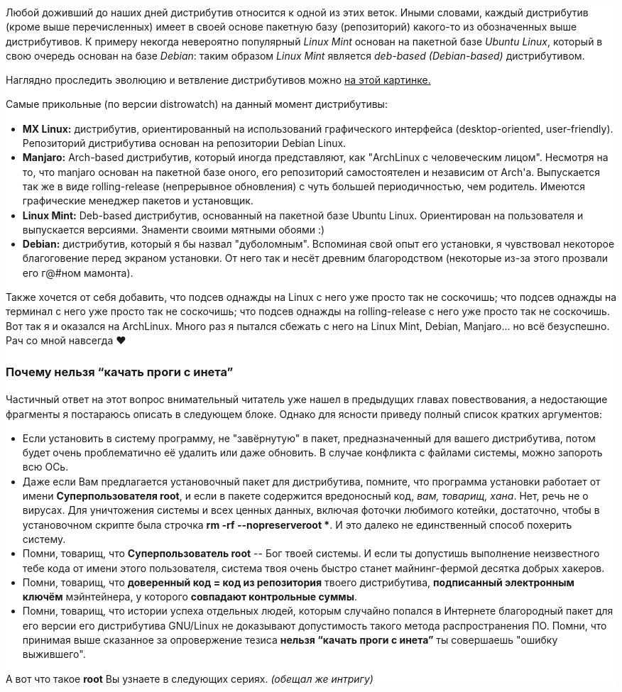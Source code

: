 Любой доживший до наших дней дистрибутив относится к одной из этих веток. Иными словами, каждый дистрибутив (кроме выше перечисленных) имеет в своей основе пакетную базу (репозиторий) какого-то из обозначенных выше дистрибутивов. К примеру некогда невероятно популярный _Linux Mint_ основан на пакетной базе _Ubuntu Linux_, который в свою очередь основан на базе _Debian_: таким образом _Linux Mint_ является _deb-based (Debian-based)_ дистрибутивом.

Наглядно проследить эволюцию и ветвление дистрибутивов можно [на этой картинке.](https://upload.wikimedia.org/wikipedia/commons/1/1b/Linux_Distribution_Timeline.svg)

Самые прикольные (по версии distrowatch) на данный момент дистрибутивы:
* **MX Linux:** дистрибутив, ориентированный на использований графического интерфейса (desktop-oriented, user-friendly). Репозиторий дистрибутива основан на репозитории Debian Linux.
* **Manjaro:** Arch-based дистрибутив, который иногда представляют, как "ArchLinux с человеческим лицом". Несмотря на то, что manjaro основан на пакетной базе оного, его репозиторий самостоятелен и независим от Arch'а. Выпускается так же в виде rolling-release (непрерывное обновления) с чуть большей периодичностью, чем родитель. Имеются графические менеджер пакетов и установщик.
* **Linux Mint:** Deb-based дистрибутив, основанный на пакетной базе Ubuntu Linux. Ориентирован на пользователя и выпускается версиями. Знаменти своими мятными обоями :)
* **Debian:** дистрибутив, который я бы назвал "дуболомным". Вспоминая свой опыт его установки, я чувствовал некоторое благоговение перед экраном установки. От него так и несёт древним благородством (некоторые из-за этого прозвали его г@#ном мамонта).

Также хочется от себя добавить, что подсев однажды на Linux с него уже просто так не соскочишь; что подсев однажды на терминал с него уже просто так не соскочишь; что подсев однажды на rolling-release с него уже просто так не соскочишь. Вот так я и оказался на ArchLinux. Много раз я пытался сбежать с него на Linux Mint, Debian, Manjaro... но всё безуспешно. Рач со мной навсегда ❤

### Почему нельзя “качать проги с инета”
Частичный ответ на этот вопрос внимательный читатель уже нашел в предыдущих главах повествования, а недостающие фрагменты я постараюсь описать в следующем блоке. Однако для ясности приведу полный список кратких аргументов:
* Если установить в систему программу, не "завёрнутую" в пакет, предназначенный для вашего дистрибутива, потом будет очень проблематично её удалить или даже обновить. В случае конфликта с файлами системы, можно запороть всю ОСь.
* Даже если Вам предлагается установочный пакет для дистрибутива, помните, что программа установки работает от имени **Суперпользователя root**, и если в пакете содержится вредоносный код, _вам, товарищ, хана_. Нет, речь не о вирусах. Для уничтожения системы и всех ценных данных, включая фоточки любимого котейки, достаточно, чтобы в установочном скрипте была строчка **rm -rf --nopreserveroot \***. И это далеко не единственный способ похерить систему.
* Помни, товарищ, что **Суперпользователь root** -- Бог твоей системы. И если ты допустишь выполнение неизвестного тебе кода от имени этого пользователя, система твоя очень быстро станет майнинг-фермой десятка добрых хакеров.
* Помни, товарищ, что **доверенный код = код из репозитория** твоего дистрибутива, **подписанный электронным ключём** мэйнтейнера, у которого **совпадают контрольные суммы**.
* Помни, товарищ, что истории успеха отдельных людей, которым случайно попался в Интернете благородный пакет для его версии его дистрибутива GNU/Linux не доказывают допустимость такого метода распространения ПО. Помни, что принимая выше сказанное за опровержение тезиса **нельзя “качать проги с инета”** ты совершаешь "ошибку выжившего".


А вот что такое **root** Вы узнаете в следующих сериях.
_(обещал же интригу)_
